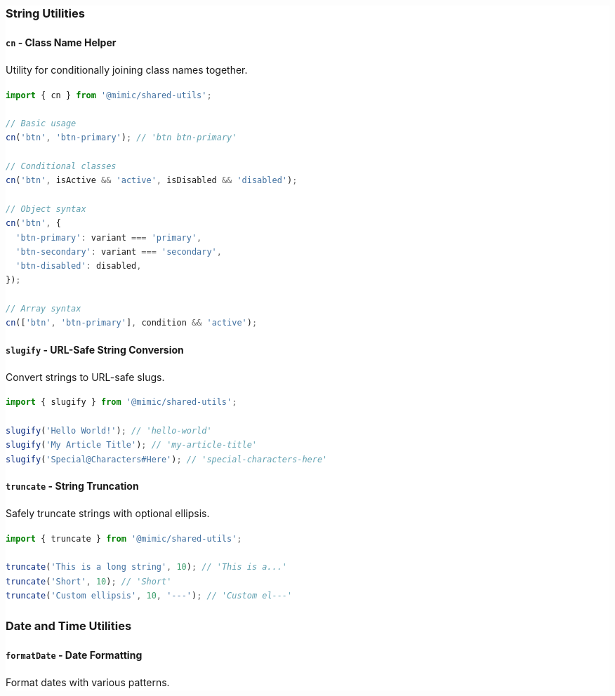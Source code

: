 ### String Utilities

#### `cn` - Class Name Helper

Utility for conditionally joining class names together.

```typescript
import { cn } from '@mimic/shared-utils';

// Basic usage
cn('btn', 'btn-primary'); // 'btn btn-primary'

// Conditional classes
cn('btn', isActive && 'active', isDisabled && 'disabled');

// Object syntax
cn('btn', {
  'btn-primary': variant === 'primary',
  'btn-secondary': variant === 'secondary',
  'btn-disabled': disabled,
});

// Array syntax
cn(['btn', 'btn-primary'], condition && 'active');
```

#### `slugify` - URL-Safe String Conversion

Convert strings to URL-safe slugs.

```typescript
import { slugify } from '@mimic/shared-utils';

slugify('Hello World!'); // 'hello-world'
slugify('My Article Title'); // 'my-article-title'
slugify('Special@Characters#Here'); // 'special-characters-here'
```

#### `truncate` - String Truncation

Safely truncate strings with optional ellipsis.

```typescript
import { truncate } from '@mimic/shared-utils';

truncate('This is a long string', 10); // 'This is a...'
truncate('Short', 10); // 'Short'
truncate('Custom ellipsis', 10, '---'); // 'Custom el---'
```

### Date and Time Utilities

#### `formatDate` - Date Formatting

Format dates with various patterns.

